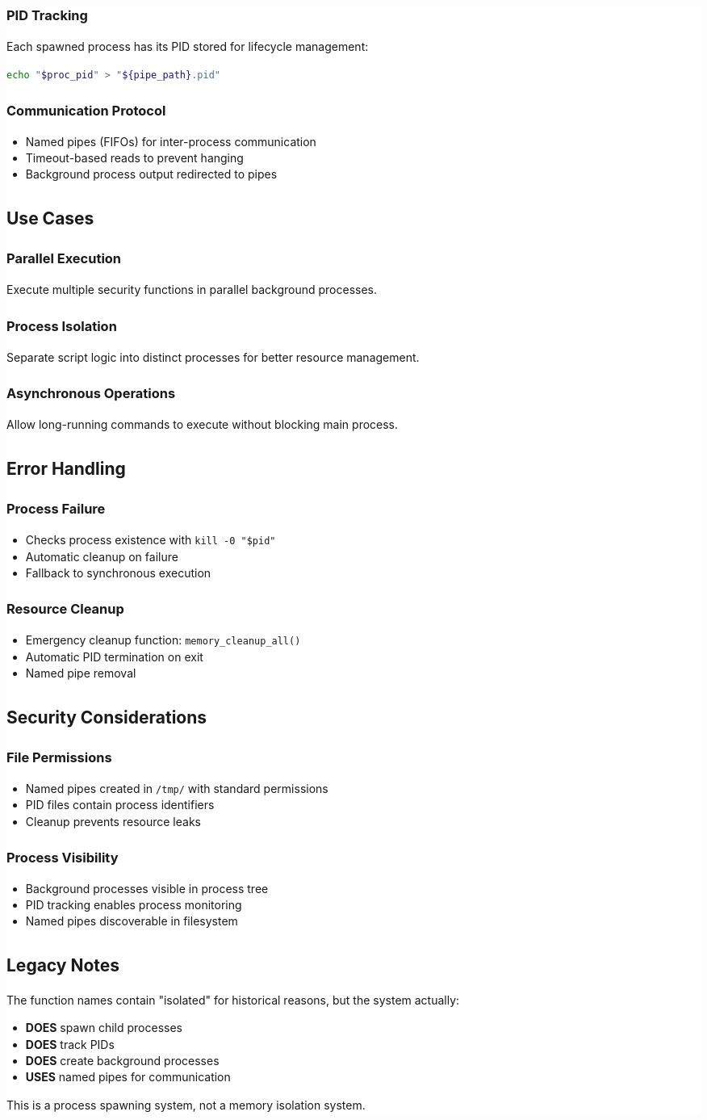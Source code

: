 ### PID Tracking
Each spawned process has its PID stored for lifecycle management:
```bash
echo "$proc_pid" > "${pipe_path}.pid"
```

### Communication Protocol
- Named pipes (FIFOs) for inter-process communication
- Timeout-based reads to prevent hanging
- Background process output redirected to pipes

## Use Cases

### Parallel Execution
Execute multiple security functions in parallel background processes.

### Process Isolation
Separate script logic into distinct processes for better resource management.

### Asynchronous Operations
Allow long-running commands to execute without blocking main process.

## Error Handling

### Process Failure
- Checks process existence with `kill -0 "$pid"`
- Automatic cleanup on failure
- Fallback to synchronous execution

### Resource Cleanup
- Emergency cleanup function: `memory_cleanup_all()`
- Automatic PID termination on exit
- Named pipe removal

## Security Considerations

### File Permissions
- Named pipes created in `/tmp/` with standard permissions
- PID files contain process identifiers
- Cleanup prevents resource leaks

### Process Visibility
- Background processes visible in process tree
- PID tracking enables process monitoring
- Named pipes discoverable in filesystem

## Legacy Notes

The function names contain "isolated" for historical reasons, but the system actually:
- **DOES** spawn child processes
- **DOES** track PIDs  
- **DOES** create background processes
- **USES** named pipes for communication

This is a process spawning system, not a memory isolation system. 